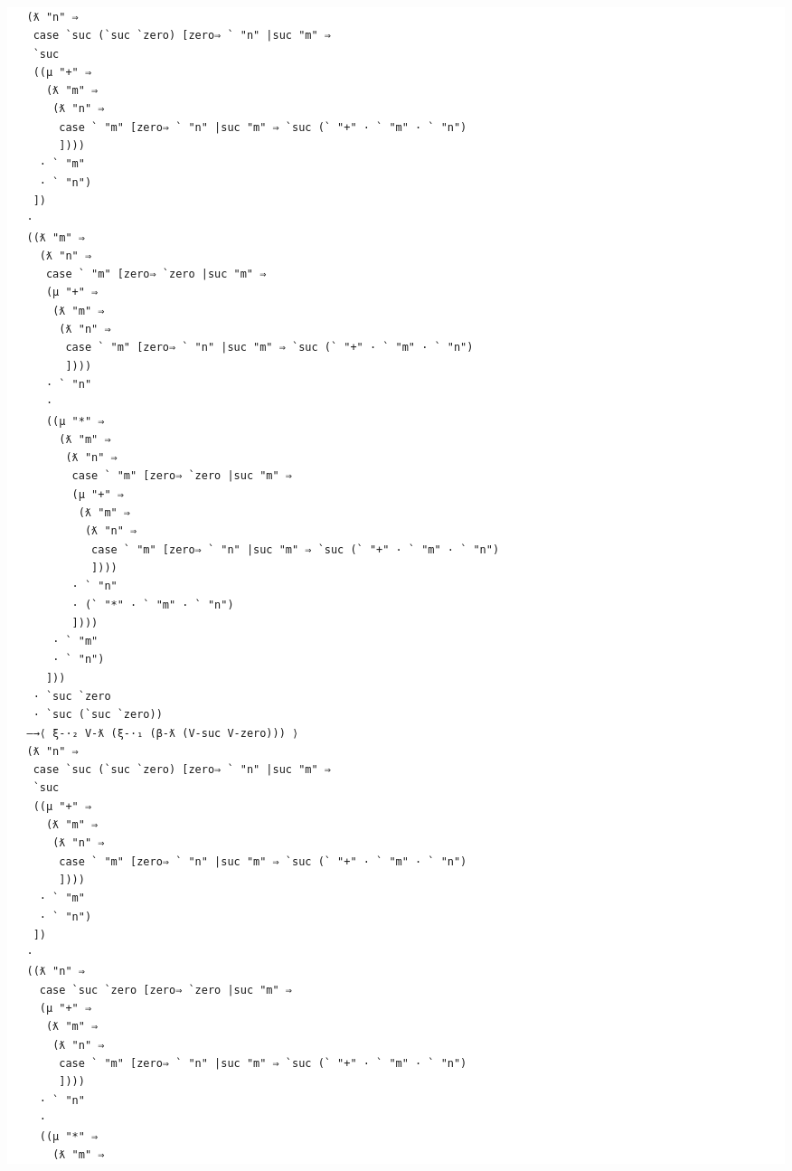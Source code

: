 ```
   (ƛ "n" ⇒
    case `suc (`suc `zero) [zero⇒ ` "n" |suc "m" ⇒
    `suc
    ((μ "+" ⇒
      (ƛ "m" ⇒
       (ƛ "n" ⇒
        case ` "m" [zero⇒ ` "n" |suc "m" ⇒ `suc (` "+" · ` "m" · ` "n")
        ])))
     · ` "m"
     · ` "n")
    ])
   ·
   ((ƛ "m" ⇒
     (ƛ "n" ⇒
      case ` "m" [zero⇒ `zero |suc "m" ⇒
      (μ "+" ⇒
       (ƛ "m" ⇒
        (ƛ "n" ⇒
         case ` "m" [zero⇒ ` "n" |suc "m" ⇒ `suc (` "+" · ` "m" · ` "n")
         ])))
      · ` "n"
      ·
      ((μ "*" ⇒
        (ƛ "m" ⇒
         (ƛ "n" ⇒
          case ` "m" [zero⇒ `zero |suc "m" ⇒
          (μ "+" ⇒
           (ƛ "m" ⇒
            (ƛ "n" ⇒
             case ` "m" [zero⇒ ` "n" |suc "m" ⇒ `suc (` "+" · ` "m" · ` "n")
             ])))
          · ` "n"
          · (` "*" · ` "m" · ` "n")
          ])))
       · ` "m"
       · ` "n")
      ]))
    · `suc `zero
    · `suc (`suc `zero))
   —→⟨ ξ-·₂ V-ƛ (ξ-·₁ (β-ƛ (V-suc V-zero))) ⟩
   (ƛ "n" ⇒
    case `suc (`suc `zero) [zero⇒ ` "n" |suc "m" ⇒
    `suc
    ((μ "+" ⇒
      (ƛ "m" ⇒
       (ƛ "n" ⇒
        case ` "m" [zero⇒ ` "n" |suc "m" ⇒ `suc (` "+" · ` "m" · ` "n")
        ])))
     · ` "m"
     · ` "n")
    ])
   ·
   ((ƛ "n" ⇒
     case `suc `zero [zero⇒ `zero |suc "m" ⇒
     (μ "+" ⇒
      (ƛ "m" ⇒
       (ƛ "n" ⇒
        case ` "m" [zero⇒ ` "n" |suc "m" ⇒ `suc (` "+" · ` "m" · ` "n")
        ])))
     · ` "n"
     ·
     ((μ "*" ⇒
       (ƛ "m" ⇒
```